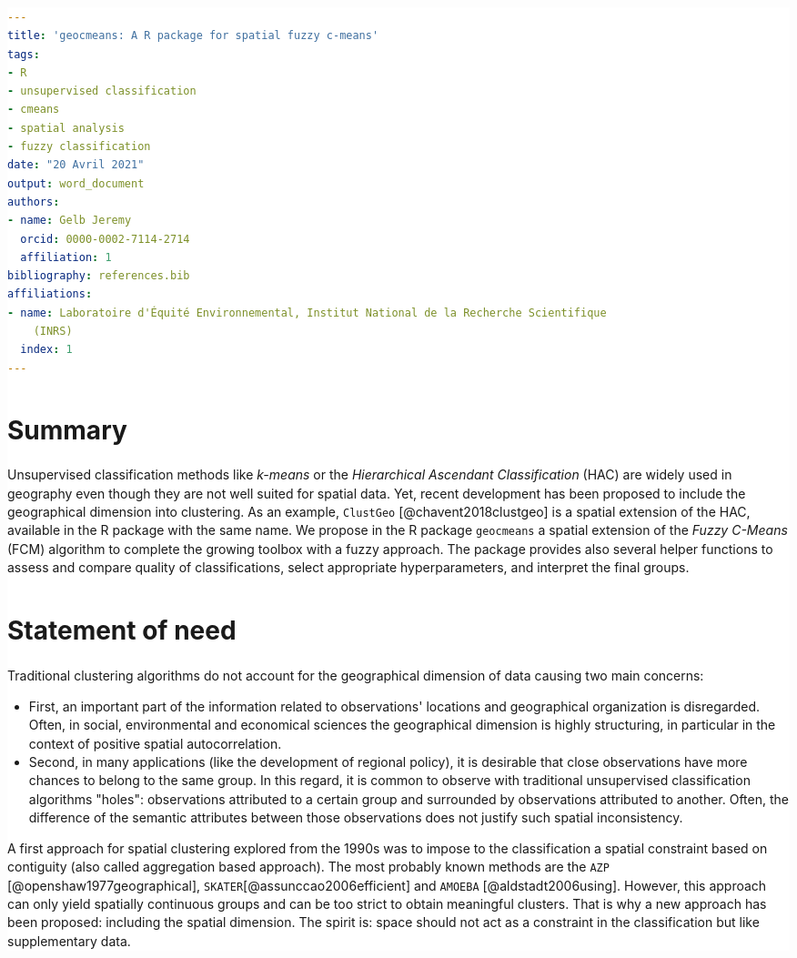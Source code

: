 ```yaml
---
title: 'geocmeans: A R package for spatial fuzzy c-means'
tags:
- R
- unsupervised classification
- cmeans
- spatial analysis
- fuzzy classification
date: "20 Avril 2021"
output: word_document
authors:
- name: Gelb Jeremy
  orcid: 0000-0002-7114-2714
  affiliation: 1
bibliography: references.bib
affiliations:
- name: Laboratoire d'Équité Environnemental, Institut National de la Recherche Scientifique
    (INRS)
  index: 1
---
```


# Summary

Unsupervised classification methods like *k-means* or the *Hierarchical Ascendant Classification* (HAC) are widely used in geography even though they are not well suited for spatial data. Yet, recent development has been proposed to include the geographical dimension into clustering. As an example, `ClustGeo` [@chavent2018clustgeo] is a spatial extension of the HAC, available in the R package with the same name. We propose in the R package `geocmeans` a spatial extension of the *Fuzzy C-Means* (FCM) algorithm to complete the growing toolbox with a fuzzy approach. The package provides also several helper functions to assess and compare quality of classifications, select appropriate hyperparameters, and interpret the final groups.

# Statement of need

Traditional clustering algorithms do not account for the geographical dimension of data causing two main concerns:

* First, an important part of the information related to observations' locations and geographical organization is disregarded. Often, in social, environmental and economical sciences the geographical dimension is highly structuring, in particular in the context of positive spatial autocorrelation.
* Second, in many applications (like the development of regional policy), it is desirable that close observations have more chances to belong to the same group. In this regard, it is common to observe with traditional unsupervised classification algorithms "holes": observations attributed to a certain group and surrounded by observations attributed to another. Often, the difference of the semantic attributes between those observations does not justify such spatial inconsistency.

A first approach for spatial clustering explored from the 1990s was to impose to the classification a spatial constraint based on contiguity (also called aggregation based approach). The most probably known methods are the `AZP` [@openshaw1977geographical], `SKATER`[@assunccao2006efficient] and `AMOEBA` [@aldstadt2006using]. However, this approach can only yield spatially continuous groups and can be too strict to obtain meaningful clusters. That is why a new approach has been proposed: including the spatial dimension. The spirit is: space should not act as a constraint in the classification but like supplementary data.
